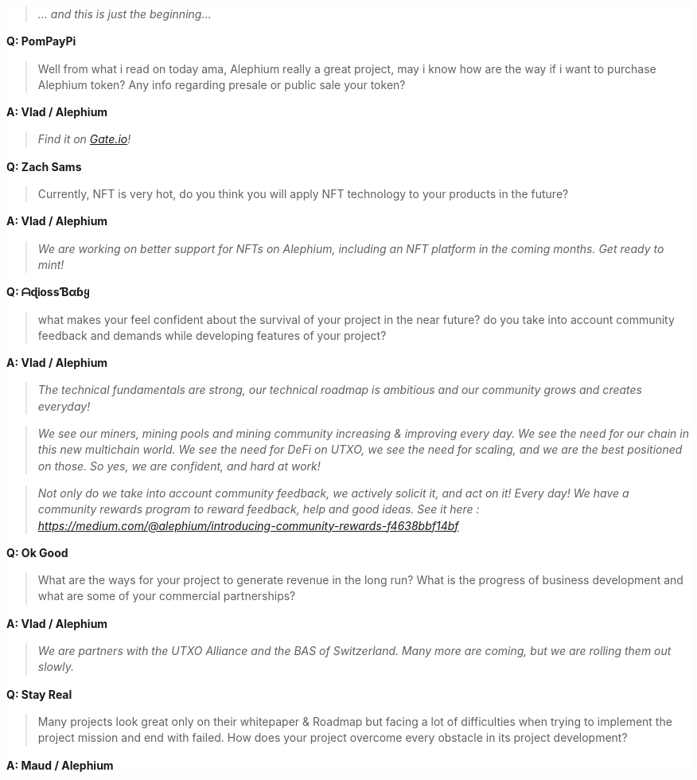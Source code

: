 > *… and this is just the beginning…*

**Q: PomPayPi**

> Well from what i read on today ama, Alephium really a great project, may i know how are the way if i want to purchase Alephium token? Any info regarding presale or public sale your token?

**A: Vlad / Alephium**

> *Find it on* <a href="https://Gate.io" class="markup--anchor markup--blockquote-anchor" data-href="https://Gate.io" rel="noopener nofollow ugc noopener" target="_blank"><em>Gate.io</em></a>*!*

**Q: Zach Sams**

> Currently, NFT is very hot, do you think you will apply NFT technology to your products in the future?

**A: Vlad / Alephium**

> *We are working on better support for NFTs on Alephium, including an NFT platform in the coming months. Get ready to mint!*

**Q: ᗩɖᎥossƁαɓყ**

> what makes your feel confident about the survival of your project in the near future? do you take into account community feedback and demands while developing features of your project?

**A: Vlad / Alephium**

> *The technical fundamentals are strong, our technical roadmap is ambitious and our community grows and creates everyday!*

> *We see our miners, mining pools and mining community increasing & improving every day. We see the need for our chain in this new multichain world. We see the need for DeFi on UTXO, we see the need for scaling, and we are the best positioned on those. So yes, we are confident, and hard at work!*

> *Not only do we take into account community feedback, we actively solicit it, and act on it! Every day! We have a community rewards program to reward feedback, help and good ideas. See it here :* <a href="https://medium.com/@alephium/introducing-community-rewards-f4638bbf14bf" class="markup--anchor markup--blockquote-anchor" data-href="https://medium.com/@alephium/introducing-community-rewards-f4638bbf14bf" rel="noopener nofollow ugc" target="_blank"><em>https://medium.com/@alephium/introducing-community-rewards-f4638bbf14bf</em></a>

**Q: Ok Good**

> What are the ways for your project to generate revenue in the long run? What is the progress of business development and what are some of your commercial partnerships?

**A: Vlad / Alephium**

> *We are partners with the UTXO Alliance and the BAS of Switzerland. Many more are coming, but we are rolling them out slowly.*

**Q: Stay Real**

> Many projects look great only on their whitepaper & Roadmap but facing a lot of difficulties when trying to implement the project mission and end with failed. How does your project overcome every obstacle in its project development?

**A: Maud / Alephium**
